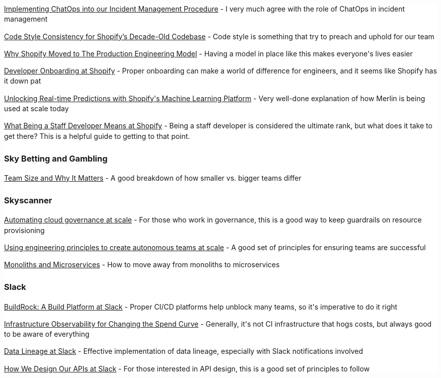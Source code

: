 [Implementing ChatOps into our Incident Management Procedure](https://shopify.engineering/implementing-chatops-into-our-incident-management-procedure) - I very much agree with the role of ChatOps in incident management 

[Code Style Consistency for Shopify’s Decade-Old Codebase](https://shopify.engineering/code-style-consistency-for-shopify-s-decade-old-codebase) - Code style is something that try to preach and uphold for our team

[Why Shopify Moved to The Production Engineering Model](https://shopify.engineering/why-shopify-moved-to-the-production-engineering-model) - Having a model in place like this makes everyone's lives easier

[Developer Onboarding at Shopify](https://shopify.engineering/developer-onboarding-at-shopify) - Proper onboarding can make a world of difference for engineers, and it seems like Shopify has it down pat

[Unlocking Real-time Predictions with Shopify's Machine Learning Platform](https://shopifyengineering.myshopify.com/blogs/engineering/shopifys-machine-learning-platform-real-time-predictions) - Very well-done explanation of how Merlin is being used at scale today

[What Being a Staff Developer Means at Shopify](https://shopify.engineering/what-being-a-staff-developer-means-at-shopify) - Being a staff developer is considered the ultimate rank, but what does it take to get there? This is a helpful guide to getting to that point.

### Sky Betting and Gambling

[Team Size and Why It Matters](https://sbg.technology/2016/04/08/team-size-and-why-it-matters/) - A good breakdown of how smaller vs. bigger teams differ

### Skyscanner

[Automating cloud governance at scale](https://medium.com/@SkyscannerEng/automating-cloud-governance-at-scale-895695fe4a1f) - For those who work in governance, this is a good way to keep guardrails on resource provisioning

[Using engineering principles to create autonomous teams at scale](https://medium.com/@SkyscannerEng/using-engineering-principles-to-create-autonomous-teams-at-scale-a73120c4e252) - A good set of principles for ensuring teams are successful

[Monoliths and Microservices](https://medium.com/@SkyscannerEng/monoliths-and-microservices-8c65708c3dbf) - How to move away from monoliths to microservices

### Slack

[BuildRock: A Build Platform at Slack](https://slack.engineering/buildrock-a-build-platform-at-slack/) - Proper CI/CD platforms help unblock many teams, so it's imperative to do it right

[Infrastructure Observability for Changing the Spend Curve](https://slack.engineering/infrastructure-observability-for-changing-the-spend-curve/) - Generally, it's not CI infrastructure that hogs costs, but always good to be aware of everything

[Data Lineage at Slack](https://slack.engineering/data-lineage-at-slack/) - Effective implementation of data lineage, especially with Slack notifications involved

[How We Design Our APIs at Slack](https://slack.engineering/how-we-design-our-apis-at-slack/) - For those interested in API design, this is a good set of principles to follow
